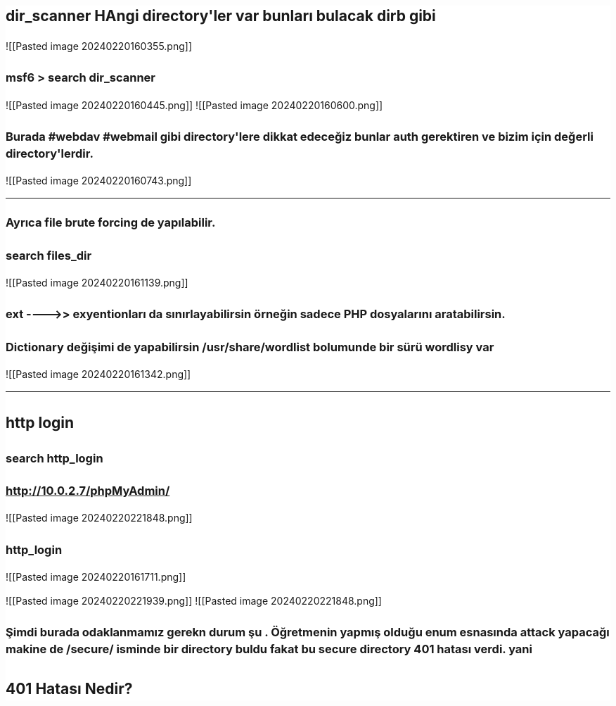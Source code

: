 ## dir_scanner    HAngi directory'ler var bunları bulacak dirb gibi

![[Pasted image 20240220160355.png]]
### msf6 > search dir_scanner
![[Pasted image 20240220160445.png]]
![[Pasted image 20240220160600.png]]
### Burada #webdav #webmail gibi directory'lere dikkat edeceğiz bunlar auth gerektiren ve bizim için değerli directory'lerdir.

![[Pasted image 20240220160743.png]]

---

### Ayrıca file brute forcing de yapılabilir.
### search files_dir
![[Pasted image 20240220161139.png]]

### ext ---->> exyentionları da sınırlayabilirsin örneğin sadece PHP dosyalarını aratabilirsin.
### Dictionary değişimi de yapabilirsin /usr/share/wordlist bolumunde bir sürü wordlisy var

![[Pasted image 20240220161342.png]]

---

## http login
### search http_login

### http://10.0.2.7/phpMyAdmin/
![[Pasted image 20240220221848.png]]
### http_login

![[Pasted image 20240220161711.png]]

![[Pasted image 20240220221939.png]]
![[Pasted image 20240220221848.png]]
### Şimdi burada odaklanmamız gerekn durum şu . Öğretmenin yapmış olduğu enum esnasında attack yapacağı makine de /secure/ isminde bir directory buldu fakat bu secure directory 401 hatası verdi. yani 
## 401 Hatası Nedir?

